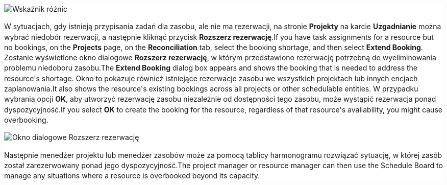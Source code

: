 ![Wskaźnik różnic](media/Resource-Management-image57.png)

<span data-ttu-id="4c427-348">W sytuacjach, gdy istnieją przypisania zadań dla zasobu, ale nie ma rezerwacji, na stronie **Projekty** na karcie **Uzgadnianie** można wybrać niedobór rezerwacji, a następnie kliknąć przycisk **Rozszerz rezerwację**.</span><span class="sxs-lookup"><span data-stu-id="4c427-348">If you have task assignments for a resource but no bookings, on the **Projects** page, on the **Reconciliation** tab, select the booking shortage, and then select **Extend Booking**.</span></span> <span data-ttu-id="4c427-349">Zostanie wyświetlone okno dialogowe **Rozszerz rezerwację**, w którym przedstawiono rezerwację potrzebną do wyeliminowania problemu niedoboru zasobu.</span><span class="sxs-lookup"><span data-stu-id="4c427-349">The **Extend Booking** dialog box appears and shows the booking that is needed to address the resource's shortage.</span></span> <span data-ttu-id="4c427-350">Okno to pokazuje również istniejące rezerwacje zasobu we wszystkich projektach lub innych encjach zaplanowania.</span><span class="sxs-lookup"><span data-stu-id="4c427-350">It also shows the resource's existing bookings across all projects or other schedulable entities.</span></span> <span data-ttu-id="4c427-351">W przypadku wybrania opcji **OK**, aby utworzyć rezerwację zasobu niezależnie od dostępności tego zasobu, może wystąpić rezerwacja ponad dyspozycyjność.</span><span class="sxs-lookup"><span data-stu-id="4c427-351">If you select **OK** to create the booking for the resource, regardless of that resource's availability, you might cause overbooking.</span></span>

![Okno dialogowe Rozszerz rezerwację](media/Resource-Management-image58.png)

<span data-ttu-id="4c427-353">Następnie menedżer projektu lub menedżer zasobów może za pomocą tablicy harmonogramu rozwiązać sytuację, w której zasób został zarezerwowany ponad jego dyspozycyjność.</span><span class="sxs-lookup"><span data-stu-id="4c427-353">The project manager or resource manager can then use the Schedule Board to manage any situations where a resource is overbooked beyond its capacity.</span></span>
